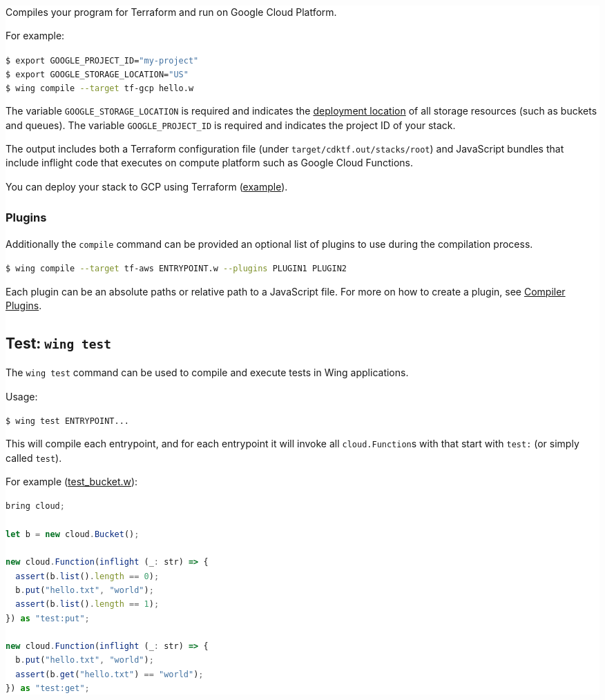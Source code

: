 Compiles your program for Terraform and run on Google Cloud Platform.

For example:

```sh
$ export GOOGLE_PROJECT_ID="my-project"
$ export GOOGLE_STORAGE_LOCATION="US"
$ wing compile --target tf-gcp hello.w
```

The variable `GOOGLE_STORAGE_LOCATION` is required and indicates the [deployment
location](https://cloud.google.com/storage/docs/locations) of all storage
resources (such as buckets and queues). The variable `GOOGLE_PROJECT_ID` is required and indicates
the project ID of your stack.

The output includes both a Terraform configuration file (under `target/cdktf.out/stacks/root`) and
JavaScript bundles that include inflight code that executes on compute platform such as Google Cloud Functions.

You can deploy your stack to GCP using Terraform ([example](/getting-started/aws)).

### Plugins

Additionally the `compile` command can be provided an optional list of plugins to use during the compilation process.

```sh
$ wing compile --target tf-aws ENTRYPOINT.w --plugins PLUGIN1 PLUGIN2
```
Each plugin can be an absolute paths or relative path to a JavaScript file. For more 
on how to create a plugin, see [Compiler Plugins](/reference/compiler-plugins).

## Test: `wing test`

The `wing test` command can be used to compile and execute tests in Wing applications.

Usage:

```sh
$ wing test ENTRYPOINT...
```

This will compile each entrypoint, and for each entrypoint it will invoke all `cloud.Function`s with
that start with `test:` (or simply called `test`).

For example ([test_bucket.w](https://github.com/winglang/wing/tree/main/examples/tests/valid/test_bucket.w)):

```js
bring cloud;

let b = new cloud.Bucket();

new cloud.Function(inflight (_: str) => {
  assert(b.list().length == 0);
  b.put("hello.txt", "world");
  assert(b.list().length == 1);
}) as "test:put";

new cloud.Function(inflight (_: str) => {
  b.put("hello.txt", "world");
  assert(b.get("hello.txt") == "world");
}) as "test:get";
```
